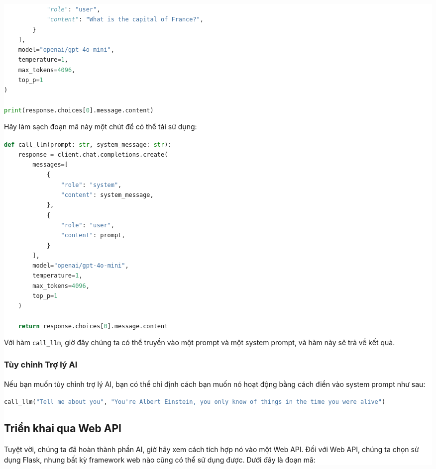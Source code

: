 ```python
            "role": "user",
            "content": "What is the capital of France?",
        }
    ],
    model="openai/gpt-4o-mini",
    temperature=1,
    max_tokens=4096,
    top_p=1
)

print(response.choices[0].message.content)
```

Hãy làm sạch đoạn mã này một chút để có thể tái sử dụng:

```python
def call_llm(prompt: str, system_message: str):
    response = client.chat.completions.create(
        messages=[
            {
                "role": "system",
                "content": system_message,
            },
            {
                "role": "user",
                "content": prompt,
            }
        ],
        model="openai/gpt-4o-mini",
        temperature=1,
        max_tokens=4096,
        top_p=1
    )

    return response.choices[0].message.content
```

Với hàm `call_llm`, giờ đây chúng ta có thể truyền vào một prompt và một system prompt, và hàm này sẽ trả về kết quả.

### Tùy chỉnh Trợ lý AI

Nếu bạn muốn tùy chỉnh trợ lý AI, bạn có thể chỉ định cách bạn muốn nó hoạt động bằng cách điền vào system prompt như sau:

```python
call_llm("Tell me about you", "You're Albert Einstein, you only know of things in the time you were alive")
```

## Triển khai qua Web API

Tuyệt vời, chúng ta đã hoàn thành phần AI, giờ hãy xem cách tích hợp nó vào một Web API. Đối với Web API, chúng ta chọn sử dụng Flask, nhưng bất kỳ framework web nào cũng có thể sử dụng được. Dưới đây là đoạn mã:
